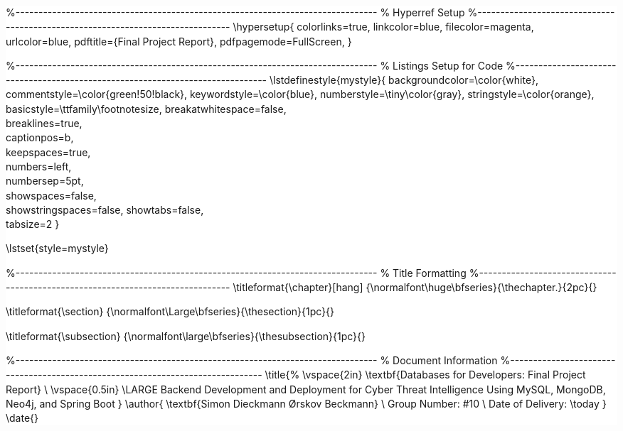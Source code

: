 %-------------------------------------------------------------------------------
% Hyperref Setup
%-------------------------------------------------------------------------------
\hypersetup{
    colorlinks=true,
    linkcolor=blue,
    filecolor=magenta,      
    urlcolor=blue,
    pdftitle={Final Project Report},
    pdfpagemode=FullScreen,
}

%-------------------------------------------------------------------------------
% Listings Setup for Code
%-------------------------------------------------------------------------------
\lstdefinestyle{mystyle}{
    backgroundcolor=\color{white},   
    commentstyle=\color{green!50!black},
    keywordstyle=\color{blue},
    numberstyle=\tiny\color{gray},
    stringstyle=\color{orange},
    basicstyle=\ttfamily\footnotesize,
    breakatwhitespace=false,         
    breaklines=true,                 
    captionpos=b,                    
    keepspaces=true,                 
    numbers=left,                    
    numbersep=5pt,                   
    showspaces=false,                
    showstringspaces=false,
    showtabs=false,                  
    tabsize=2
}

\lstset{style=mystyle}

%-------------------------------------------------------------------------------
% Title Formatting
%-------------------------------------------------------------------------------
\titleformat{\chapter}[hang]
  {\normalfont\huge\bfseries}{\thechapter.}{2pc}{}

\titleformat{\section}
  {\normalfont\Large\bfseries}{\thesection}{1pc}{}

\titleformat{\subsection}
  {\normalfont\large\bfseries}{\thesubsection}{1pc}{}

%-------------------------------------------------------------------------------
% Document Information
%-------------------------------------------------------------------------------
\title{%
    \vspace{2in}
    \textbf{Databases for Developers: Final Project Report} \\
    \vspace{0.5in}
    \LARGE Backend Development and Deployment for Cyber Threat Intelligence Using MySQL, MongoDB, Neo4j, and Spring Boot
}
\author{
    \textbf{Simon Dieckmann Ørskov Beckmann} \\
    Group Number: \#10 \\
    Date of Delivery: \today
}
\date{}
